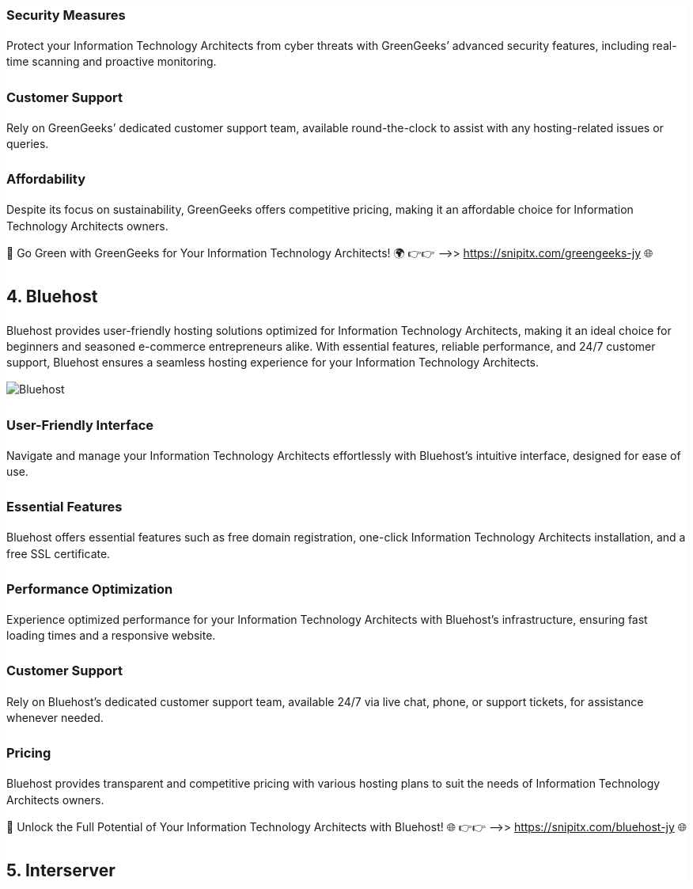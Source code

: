 ### Security Measures
Protect your Information Technology Architects from cyber threats with GreenGeeks’ advanced security features, including real-time scanning and proactive monitoring.

### Customer Support
Rely on GreenGeeks’ dedicated customer support team, available round-the-clock to assist with any hosting-related issues or queries.

### Affordability
Despite its focus on sustainability, GreenGeeks offers competitive pricing, making it an affordable choice for Information Technology Architects owners.

🌿 Go Green with GreenGeeks for Your Information Technology Architects! 🌍
👉👉 -->> https://snipitx.com/greengeeks-jy 🌐

## 4. Bluehost

Bluehost provides user-friendly hosting solutions optimized for Information Technology Architects, making it an ideal choice for beginners and seasoned e-commerce entrepreneurs alike. With essential features, reliable performance, and 24/7 customer support, Bluehost ensures a seamless hosting experience for your Information Technology Architects.

![Bluehost](https://i.imgur.com/PasFF9E.jpeg "Bluehost Hosting")

### User-Friendly Interface
Navigate and manage your Information Technology Architects effortlessly with Bluehost’s intuitive interface, designed for ease of use.

### Essential Features
Bluehost offers essential features such as free domain registration, one-click Information Technology Architects installation, and a free SSL certificate.

### Performance Optimization
Experience optimized performance for your Information Technology Architects with Bluehost’s infrastructure, ensuring fast loading times and a responsive website.

### Customer Support
Rely on Bluehost’s dedicated customer support team, available 24/7 via live chat, phone, or support tickets, for assistance whenever needed.

### Pricing
Bluehost provides transparent and competitive pricing with various hosting plans to suit the needs of Information Technology Architects owners.

🚀 Unlock the Full Potential of Your Information Technology Architects with Bluehost! 🌐
👉👉 -->> https://snipitx.com/bluehost-jy 🌐

## 5. Interserver
